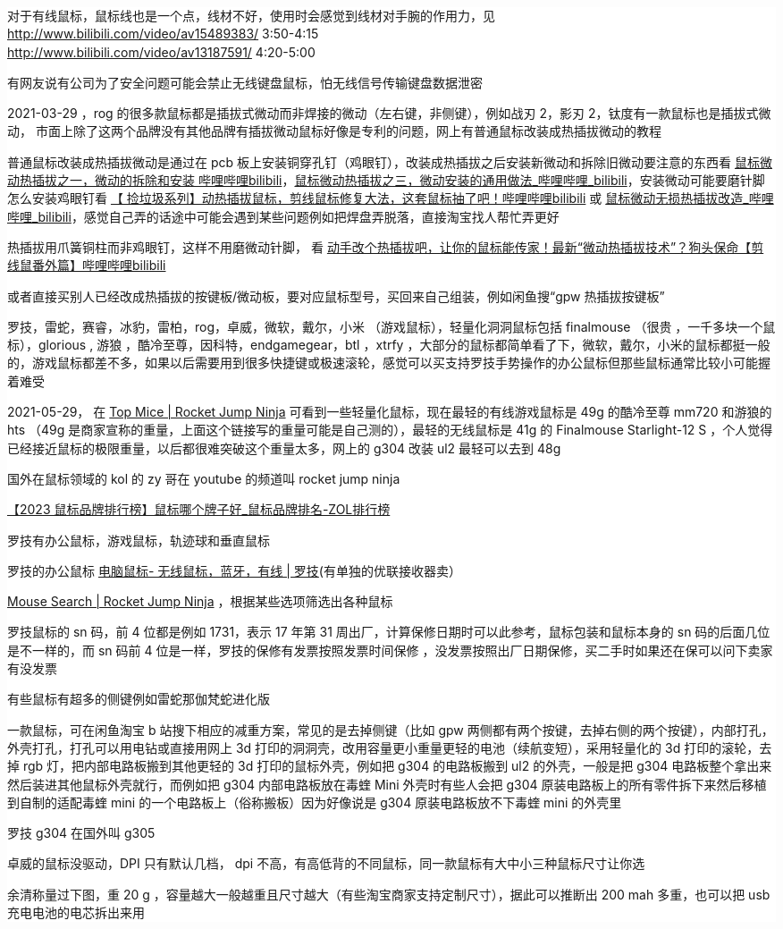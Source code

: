 对于有线鼠标，鼠标线也是一个点，线材不好，使用时会感觉到线材对手腕的作用力，见  
http://www.bilibili.com/video/av15489383/ 3:50-4:15  
http://www.bilibili.com/video/av13187591/ 4:20-5:00

有网友说有公司为了安全问题可能会禁止无线键盘鼠标，怕无线信号传输键盘数据泄密

2021-03-29 ，rog 的很多款鼠标都是插拔式微动而非焊接的微动（左右键，非侧键），例如战刃 2，影刃 2，钛度有一款鼠标也是插拔式微动， 市面上除了这两个品牌没有其他品牌有插拔微动鼠标好像是专利的问题，网上有普通鼠标改装成热插拔微动的教程

普通鼠标改装成热插拔微动是通过在 pcb 板上安装铜穿孔钉（鸡眼钉），改装成热插拔之后安装新微动和拆除旧微动要注意的东西看 [鼠标微动热插拔之一，微动的拆除和安装 哔哩哔哩bilibili](https://www.bilibili.com/video/BV16t411N7VX/?t=75&vd_source=568600721e4a7665b71d32bda0302591)，[鼠标微动热插拔之三，微动安装的通用做法_哔哩哔哩_bilibili](https://www.bilibili.com/video/BV1ft411N7Py/?t=553&vd_source=568600721e4a7665b71d32bda0302591)，安装微动可能要磨针脚  
怎么安装鸡眼钉看 [【 捡垃圾系列】动热插拔鼠标，剪线鼠标修复大法，这套鼠标抽了吧！哔哩哔哩bilibili](https://www.bilibili.com/video/BV1Tv411Y71M/?t=262&vd_source=568600721e4a7665b71d32bda0302591) 或 [鼠标微动无损热插拔改造_哔哩哔哩_bilibili](https://www.bilibili.com/video/BV1aK4y1T7fj/?t=1096&vd_source=568600721e4a7665b71d32bda0302591)，感觉自己弄的话途中可能会遇到某些问题例如把焊盘弄脱落，直接淘宝找人帮忙弄更好

热插拔用爪簧铜柱而非鸡眼钉，这样不用磨微动针脚， 看 [动手改个热插拔吧，让你的鼠标能传家！最新“微动热插拔技术”？狗头保命【剪线鼠番外篇】哔哩哔哩bilibili](https://www.bilibili.com/video/BV1Yg411u7iq?t=368)

或者直接买别人已经改成热插拔的按键板/微动板，要对应鼠标型号，买回来自己组装，例如闲鱼搜“gpw 热插拔按键板”

罗技，雷蛇，赛睿，冰豹，雷柏，rog，卓威，微软，戴尔，小米 （游戏鼠标），轻量化洞洞鼠标包括 finalmouse （很贵 ，一千多块一个鼠标），glorious , 游狼 ，酷冷至尊，因科特，endgamegear，btl ，xtrfy ，大部分的鼠标都简单看了下，微软，戴尔，小米的鼠标都挺一般的，游戏鼠标都差不多，如果以后需要用到很多快捷键或极速滚轮，感觉可以买支持罗技手势操作的办公鼠标但那些鼠标通常比较小可能握着难受

2021-05-29， 在 [Top Mice | Rocket Jump Ninja](https://www.rocketjumpninja.com/top-mice) 可看到一些轻量化鼠标，现在最轻的有线游戏鼠标是 49g 的酷冷至尊 mm720 和游狼的 hts （49g 是商家宣称的重量，上面这个链接写的重量可能是自己测的），最轻的无线鼠标是 41g 的 Finalmouse Starlight-12 S ，个人觉得已经接近鼠标的极限重量，以后都很难突破这个重量太多，网上的 g304 改装 ul2 最轻可以去到 48g

国外在鼠标领域的 kol 的 zy 哥在 youtube 的频道叫 rocket jump ninja

[【2023 鼠标品牌排行榜】鼠标哪个牌子好_鼠标品牌排名-ZOL排行榜](https://top.zol.com.cn/compositor/32/manu_attention.html)

罗技有办公鼠标，游戏鼠标，轨迹球和垂直鼠标

罗技的办公鼠标 [电脑鼠标- 无线鼠标，蓝牙，有线 | 罗技](https://www.logitech.com.cn/zh-cn/products/mice.html)(有单独的优联接收器卖）

[Mouse Search | Rocket Jump Ninja](https://www.rocketjumpninja.com/mouse-search) ，根据某些选项筛选出各种鼠标

罗技鼠标的 sn 码，前 4 位都是例如 1731，表示 17 年第 31 周出厂，计算保修日期时可以此参考，鼠标包装和鼠标本身的 sn 码的后面几位是不一样的，而 sn 码前 4 位是一样，罗技的保修有发票按照发票时间保修 ，没发票按照出厂日期保修，买二手时如果还在保可以问下卖家有没发票

有些鼠标有超多的侧键例如雷蛇那伽梵蛇进化版

一款鼠标，可在闲鱼淘宝 b 站搜下相应的减重方案，常见的是去掉侧键（比如 gpw 两侧都有两个按键，去掉右侧的两个按键），内部打孔，外壳打孔，打孔可以用电钻或直接用网上 3d 打印的洞洞壳，改用容量更小重量更轻的电池（续航变短），采用轻量化的 3d 打印的滚轮，去掉 rgb 灯，把内部电路板搬到其他更轻的 3d 打印的鼠标外壳，例如把 g304 的电路板搬到 ul2 的外壳，一般是把 g304 电路板整个拿出来然后装进其他鼠标外壳就行，而例如把 g304 内部电路板放在毒蝰 Mini 外壳时有些人会把 g304 原装电路板上的所有零件拆下来然后移植到自制的适配毒蝰 mini 的一个电路板上（俗称搬板）因为好像说是 g304 原装电路板放不下毒蝰 mini 的外壳里

罗技 g304 在国外叫 g305

卓威的鼠标没驱动，DPI 只有默认几档， dpi 不高，有高低背的不同鼠标，同一款鼠标有大中小三种鼠标尺寸让你选

余清称量过下图，重 20 g ，容量越大一般越重且尺寸越大（有些淘宝商家支持定制尺寸），据此可以推断出 200 mah 多重，也可以把 usb 充电电池的电芯拆出来用  